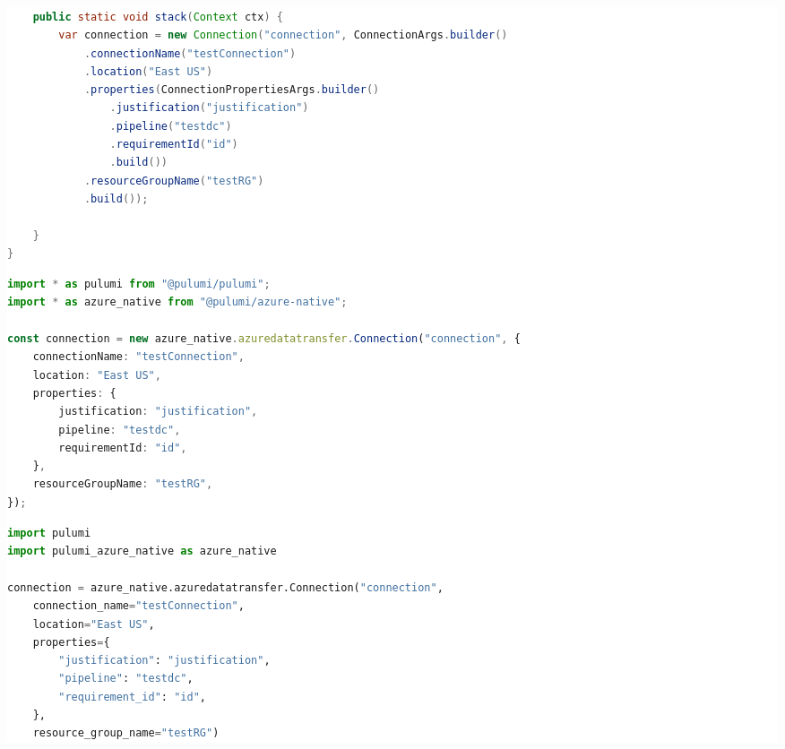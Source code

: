```java
    public static void stack(Context ctx) {
        var connection = new Connection("connection", ConnectionArgs.builder()
            .connectionName("testConnection")
            .location("East US")
            .properties(ConnectionPropertiesArgs.builder()
                .justification("justification")
                .pipeline("testdc")
                .requirementId("id")
                .build())
            .resourceGroupName("testRG")
            .build());

    }
}

```


</pulumi-choosable>
</div>


<div>
<pulumi-choosable type="language" values="typescript">


```typescript
import * as pulumi from "@pulumi/pulumi";
import * as azure_native from "@pulumi/azure-native";

const connection = new azure_native.azuredatatransfer.Connection("connection", {
    connectionName: "testConnection",
    location: "East US",
    properties: {
        justification: "justification",
        pipeline: "testdc",
        requirementId: "id",
    },
    resourceGroupName: "testRG",
});

```


</pulumi-choosable>
</div>


<div>
<pulumi-choosable type="language" values="python">


```python
import pulumi
import pulumi_azure_native as azure_native

connection = azure_native.azuredatatransfer.Connection("connection",
    connection_name="testConnection",
    location="East US",
    properties={
        "justification": "justification",
        "pipeline": "testdc",
        "requirement_id": "id",
    },
    resource_group_name="testRG")

```
